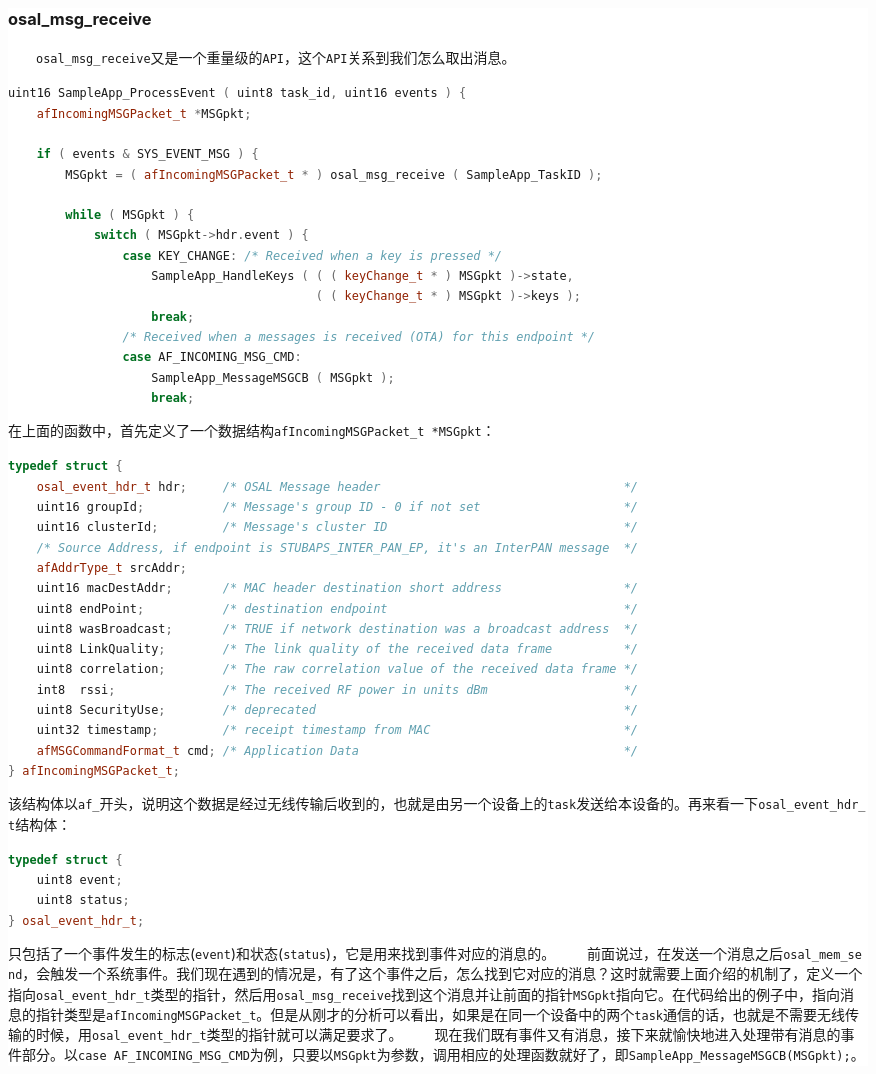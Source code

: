 ### osal_msg_receive

&emsp;&emsp;`osal_msg_receive`又是一个重量级的`API`，这个`API`关系到我们怎么取出消息。

``` cpp
uint16 SampleApp_ProcessEvent ( uint8 task_id, uint16 events ) {
    afIncomingMSGPacket_t *MSGpkt;

    if ( events & SYS_EVENT_MSG ) {
        MSGpkt = ( afIncomingMSGPacket_t * ) osal_msg_receive ( SampleApp_TaskID );

        while ( MSGpkt ) {
            switch ( MSGpkt->hdr.event ) {
                case KEY_CHANGE: /* Received when a key is pressed */
                    SampleApp_HandleKeys ( ( ( keyChange_t * ) MSGpkt )->state,
                                           ( ( keyChange_t * ) MSGpkt )->keys );
                    break;
                /* Received when a messages is received (OTA) for this endpoint */
                case AF_INCOMING_MSG_CMD:
                    SampleApp_MessageMSGCB ( MSGpkt );
                    break;
```

在上面的函数中，首先定义了一个数据结构`afIncomingMSGPacket_t *MSGpkt`：

``` cpp
typedef struct {
    osal_event_hdr_t hdr;     /* OSAL Message header                                  */
    uint16 groupId;           /* Message's group ID - 0 if not set                    */
    uint16 clusterId;         /* Message's cluster ID                                 */
    /* Source Address, if endpoint is STUBAPS_INTER_PAN_EP, it's an InterPAN message  */
    afAddrType_t srcAddr;
    uint16 macDestAddr;       /* MAC header destination short address                 */
    uint8 endPoint;           /* destination endpoint                                 */
    uint8 wasBroadcast;       /* TRUE if network destination was a broadcast address  */
    uint8 LinkQuality;        /* The link quality of the received data frame          */
    uint8 correlation;        /* The raw correlation value of the received data frame */
    int8  rssi;               /* The received RF power in units dBm                   */
    uint8 SecurityUse;        /* deprecated                                           */
    uint32 timestamp;         /* receipt timestamp from MAC                           */
    afMSGCommandFormat_t cmd; /* Application Data                                     */
} afIncomingMSGPacket_t;
```

该结构体以`af_`开头，说明这个数据是经过无线传输后收到的，也就是由另一个设备上的`task`发送给本设备的。再来看一下`osal_event_hdr_t`结构体：

``` cpp
typedef struct {
    uint8 event;
    uint8 status;
} osal_event_hdr_t;
```

只包括了一个事件发生的标志(`event`)和状态(`status`)，它是用来找到事件对应的消息的。
&emsp;&emsp;前面说过，在发送一个消息之后`osal_mem_send`，会触发一个系统事件。我们现在遇到的情况是，有了这个事件之后，怎么找到它对应的消息？这时就需要上面介绍的机制了，定义一个指向`osal_event_hdr_t`类型的指针，然后用`osal_msg_receive`找到这个消息并让前面的指针`MSGpkt`指向它。在代码给出的例子中，指向消息的指针类型是`afIncomingMSGPacket_t`。但是从刚才的分析可以看出，如果是在同一个设备中的两个`task`通信的话，也就是不需要无线传输的时候，用`osal_event_hdr_t`类型的指针就可以满足要求了。
&emsp;&emsp;现在我们既有事件又有消息，接下来就愉快地进入处理带有消息的事件部分。以`case AF_INCOMING_MSG_CMD`为例，只要以`MSGpkt`为参数，调用相应的处理函数就好了，即`SampleApp_MessageMSGCB(MSGpkt);`。